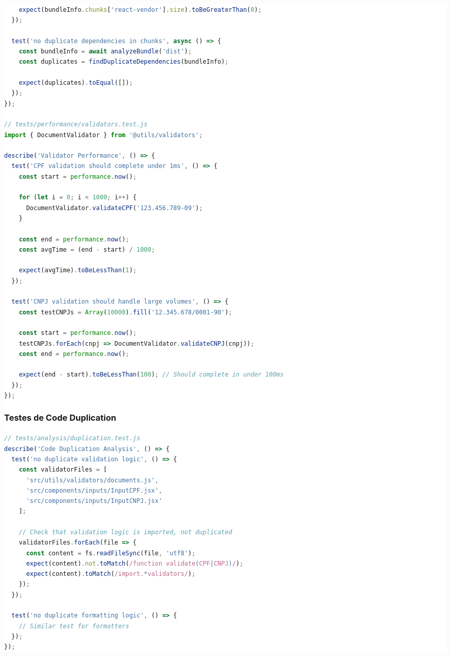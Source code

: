 ```javascript
    expect(bundleInfo.chunks['react-vendor'].size).toBeGreaterThan(0);
  });

  test('no duplicate dependencies in chunks', async () => {
    const bundleInfo = await analyzeBundle('dist');
    const duplicates = findDuplicateDependencies(bundleInfo);
    
    expect(duplicates).toEqual([]);
  });
});

// tests/performance/validators.test.js
import { DocumentValidator } from '@utils/validators';

describe('Validator Performance', () => {
  test('CPF validation should complete under 1ms', () => {
    const start = performance.now();
    
    for (let i = 0; i < 1000; i++) {
      DocumentValidator.validateCPF('123.456.789-09');
    }
    
    const end = performance.now();
    const avgTime = (end - start) / 1000;
    
    expect(avgTime).toBeLessThan(1);
  });

  test('CNPJ validation should handle large volumes', () => {
    const testCNPJs = Array(10000).fill('12.345.678/0001-90');
    
    const start = performance.now();
    testCNPJs.forEach(cnpj => DocumentValidator.validateCNPJ(cnpj));
    const end = performance.now();
    
    expect(end - start).toBeLessThan(100); // Should complete in under 100ms
  });
});
```

### **Testes de Code Duplication**
```javascript
// tests/analysis/duplication.test.js
describe('Code Duplication Analysis', () => {
  test('no duplicate validation logic', () => {
    const validatorFiles = [
      'src/utils/validators/documents.js',
      'src/components/inputs/InputCPF.jsx',
      'src/components/inputs/InputCNPJ.jsx'
    ];
    
    // Check that validation logic is imported, not duplicated
    validatorFiles.forEach(file => {
      const content = fs.readFileSync(file, 'utf8');
      expect(content).not.toMatch(/function validate(CPF|CNPJ)/);
      expect(content).toMatch(/import.*validators/);
    });
  });

  test('no duplicate formatting logic', () => {
    // Similar test for formatters
  });
});
```